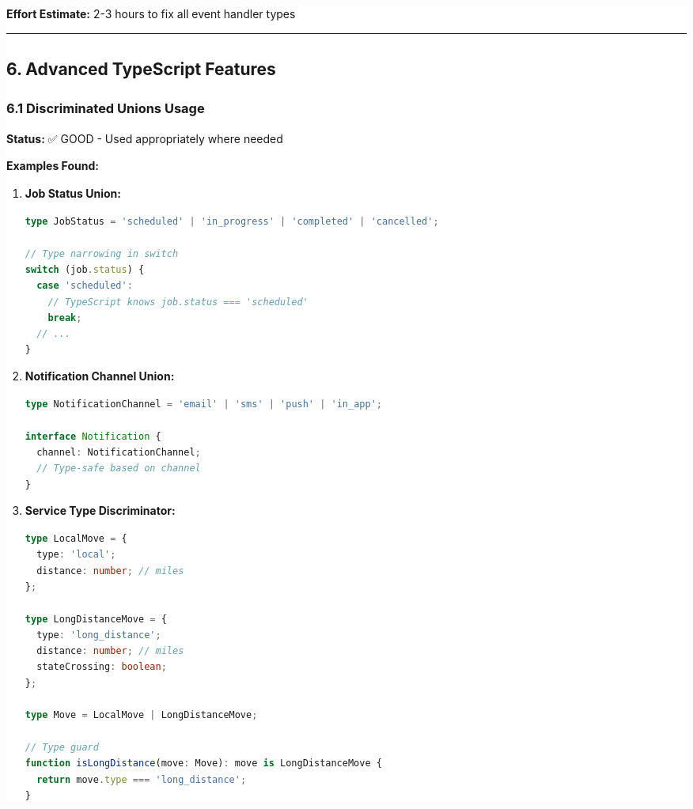 **Effort Estimate:** 2-3 hours to fix all event handler types

---

## 6. Advanced TypeScript Features

### 6.1 Discriminated Unions Usage

**Status:** ✅ GOOD - Used appropriately where needed

**Examples Found:**

1. **Job Status Union:**

   ```typescript
   type JobStatus = 'scheduled' | 'in_progress' | 'completed' | 'cancelled';

   // Type narrowing in switch
   switch (job.status) {
     case 'scheduled':
       // TypeScript knows job.status === 'scheduled'
       break;
     // ...
   }
   ```

2. **Notification Channel Union:**

   ```typescript
   type NotificationChannel = 'email' | 'sms' | 'push' | 'in_app';

   interface Notification {
     channel: NotificationChannel;
     // Type-safe based on channel
   }
   ```

3. **Service Type Discriminator:**

   ```typescript
   type LocalMove = {
     type: 'local';
     distance: number; // miles
   };

   type LongDistanceMove = {
     type: 'long_distance';
     distance: number; // miles
     stateCrossing: boolean;
   };

   type Move = LocalMove | LongDistanceMove;

   // Type guard
   function isLongDistance(move: Move): move is LongDistanceMove {
     return move.type === 'long_distance';
   }
   ```
